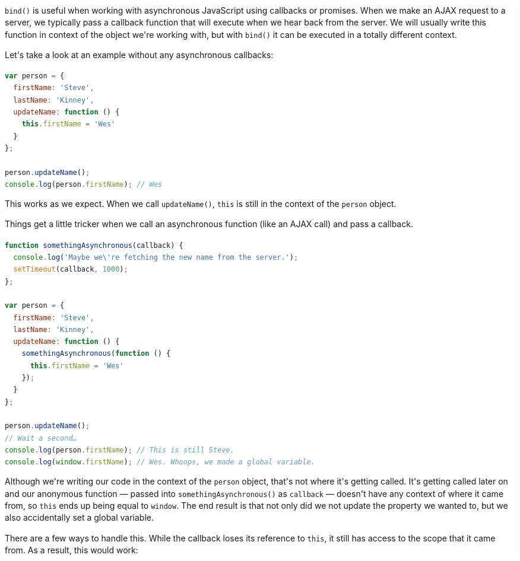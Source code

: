 `bind()` is useful when working with asynchronous JavaScript using callbacks or promises. When we make an AJAX request to a server, we typically pass a callback function that will execute when we hear back from the server. We will usually write this function in context of the object we're working with, but with `bind()` it can be executed in a totally different context.

Let's take a look at an example without any asynchronous callbacks:

```js
var person = {
  firstName: 'Steve',
  lastName: 'Kinney',
  updateName: function () {
    this.firstName = 'Wes'
  }
};

person.updateName();
console.log(person.firstName); // Wes
```

This works as we expect. When we call `updateName()`, `this` is still in the context of the `person` object.

Things get a little tricker when we call an asynchronous function (like an AJAX call) and pass a callback.

```js
function somethingAsynchronous(callback) {
  console.log('Maybe we\'re fetching the new name from the server.');
  setTimeout(callback, 1000);
};

var person = {
  firstName: 'Steve',
  lastName: 'Kinney',
  updateName: function () {
    somethingAsynchronous(function () {
      this.firstName = 'Wes'
    });
  }
};

person.updateName();
// Wait a second…
console.log(person.firstName); // This is still Steve.
console.log(window.firstName); // Wes. Whoops, we made a global variable.
```

Although we're writing our code in the context of the `person` object, that's not where it's getting called. It's getting called later on and our anonymous function — passed into `somethingAsynchronous()` as `callback` — doesn't have any context of where it came from, so `this` ends up being equal to `window`. The end result is that not only did we not update the property we wanted to, but we also accidentally set a global variable.

There are a few ways to handle this. While the callback loses its reference to `this`, it still has access to the scope that it came from. As a result, this would work:

